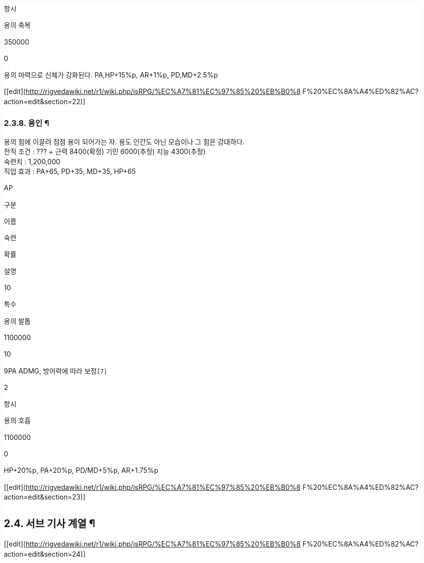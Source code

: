 항시

용의 축복

350000

0

용의 마력으로 신체가 강화된다. PA,HP+15%p, AR+1%p, PD,MD+2.5%p

[[edit](http://rigvedawiki.net/r1/wiki.php/isRPG/%EC%A7%81%EC%97%85%20%EB%B0%8
F%20%EC%8A%A4%ED%82%AC?action=edit&section=22)]

### 2.3.8. 용인 ¶

용의 힘에 이끌려 점점 용이 되어가는 자. 용도 인간도 아닌 모습이나 그 힘은 강대하다.  
전직 조건 : ??? + 근력 8400(확정) 기민 6000(추정) 지능 4300(추정)  
숙련치 : 1,200,000  
직업 효과 : PA+65, PD+35, MD+35, HP+65  

AP

구분

이름

숙련

확률

설명

10

특수

용의 발톱

1100000

10

9PA ADMG, 방어력에 따라 보정`[7]`

2

항시

용의 호흡

1100000

0

HP+20%p, PA+20%p, PD/MD+5%p, AR+1.75%p

[[edit](http://rigvedawiki.net/r1/wiki.php/isRPG/%EC%A7%81%EC%97%85%20%EB%B0%8
F%20%EC%8A%A4%ED%82%AC?action=edit&section=23)]

## 2.4. 서브 기사 계열 ¶

[[edit](http://rigvedawiki.net/r1/wiki.php/isRPG/%EC%A7%81%EC%97%85%20%EB%B0%8
F%20%EC%8A%A4%ED%82%AC?action=edit&section=24)]
